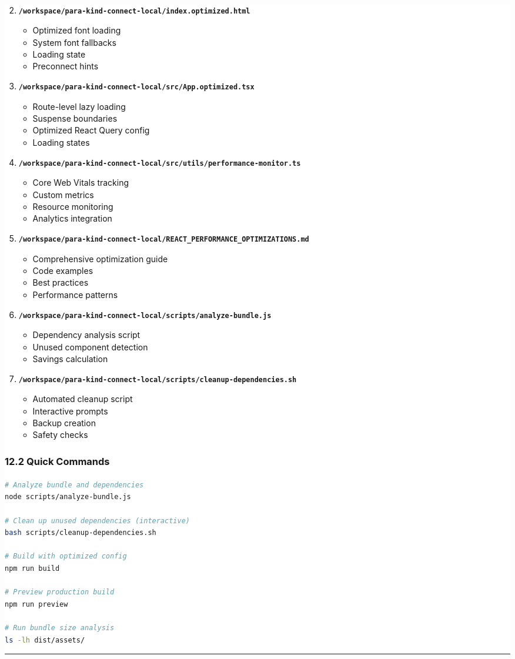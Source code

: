 2. **`/workspace/para-kind-connect-local/index.optimized.html`**
   - Optimized font loading
   - System font fallbacks
   - Loading state
   - Preconnect hints

3. **`/workspace/para-kind-connect-local/src/App.optimized.tsx`**
   - Route-level lazy loading
   - Suspense boundaries
   - Optimized React Query config
   - Loading states

4. **`/workspace/para-kind-connect-local/src/utils/performance-monitor.ts`**
   - Core Web Vitals tracking
   - Custom metrics
   - Resource monitoring
   - Analytics integration

5. **`/workspace/para-kind-connect-local/REACT_PERFORMANCE_OPTIMIZATIONS.md`**
   - Comprehensive optimization guide
   - Code examples
   - Best practices
   - Performance patterns

6. **`/workspace/para-kind-connect-local/scripts/analyze-bundle.js`**
   - Dependency analysis script
   - Unused component detection
   - Savings calculation

7. **`/workspace/para-kind-connect-local/scripts/cleanup-dependencies.sh`**
   - Automated cleanup script
   - Interactive prompts
   - Backup creation
   - Safety checks

### 12.2 Quick Commands

```bash
# Analyze bundle and dependencies
node scripts/analyze-bundle.js

# Clean up unused dependencies (interactive)
bash scripts/cleanup-dependencies.sh

# Build with optimized config
npm run build

# Preview production build
npm run preview

# Run bundle size analysis
ls -lh dist/assets/
```

---